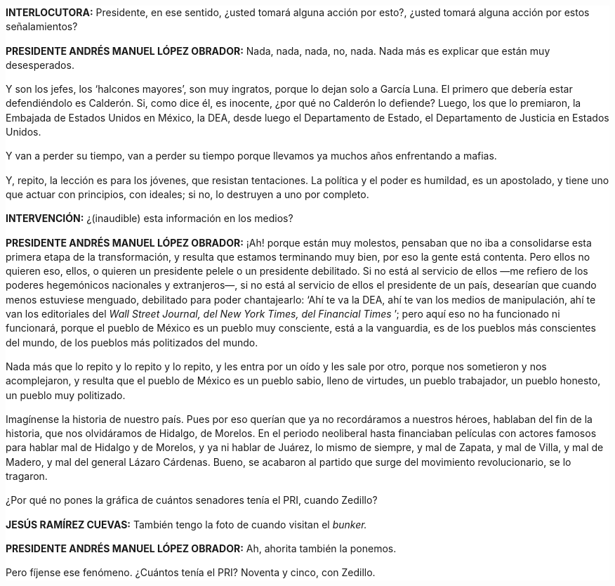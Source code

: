**INTERLOCUTORA:** Presidente, en ese sentido, ¿usted tomará alguna acción por
esto?, ¿usted tomará alguna acción por estos señalamientos?

**PRESIDENTE ANDRÉS MANUEL LÓPEZ OBRADOR:** Nada, nada, nada, no, nada. Nada
más es explicar que están muy desesperados.

Y son los jefes, los ‘halcones mayores’, son muy ingratos, porque lo dejan
solo a García Luna. El primero que debería estar defendiéndolo es Calderón.
Si, como dice él, es inocente, ¿por qué no Calderón lo defiende? Luego, los
que lo premiaron, la Embajada de Estados Unidos en México, la DEA, desde luego
el Departamento de Estado, el Departamento de Justicia en Estados Unidos.

Y van a perder su tiempo, van a perder su tiempo porque llevamos ya muchos
años enfrentando a mafias.

Y, repito, la lección es para los jóvenes, que resistan tentaciones. La
política y el poder es humildad, es un apostolado, y tiene uno que actuar con
principios, con ideales; si no, lo destruyen a uno por completo.

**INTERVENCIÓN:** ¿(inaudible) esta información en los medios?

**PRESIDENTE ANDRÉS MANUEL LÓPEZ OBRADOR:** ¡Ah! porque están muy molestos,
pensaban que no iba a consolidarse esta primera etapa de la transformación, y
resulta que estamos terminando muy bien, por eso la gente está contenta. Pero
ellos no quieren eso, ellos, o quieren un presidente pelele o un presidente
debilitado. Si no está al servicio de ellos —me refiero de los poderes
hegemónicos nacionales y extranjeros—, si no está al servicio de ellos el
presidente de un país, desearían que cuando menos estuviese menguado,
debilitado para poder chantajearlo: ‘Ahí te va la DEA, ahí te van los medios
de manipulación, ahí te van los editoriales del _Wall Street Journal, del New
York Times, del Financial Times_ ’; pero aquí eso no ha funcionado ni
funcionará, porque el pueblo de México es un pueblo muy consciente, está a la
vanguardia, es de los pueblos más conscientes del mundo, de los pueblos más
politizados del mundo.

Nada más que lo repito y lo repito y lo repito, y les entra por un oído y les
sale por otro, porque nos sometieron y nos acomplejaron, y resulta que el
pueblo de México es un pueblo sabio, lleno de virtudes, un pueblo trabajador,
un pueblo honesto, un pueblo muy politizado.

Imagínense la historia de nuestro país. Pues por eso querían que ya no
recordáramos a nuestros héroes, hablaban del fin de la historia, que nos
olvidáramos de Hidalgo, de Morelos. En el periodo neoliberal hasta financiaban
películas con actores famosos para hablar mal de Hidalgo y de Morelos, y ya ni
hablar de Juárez, lo mismo de siempre, y mal de Zapata, y mal de Villa, y mal
de Madero, y mal del general Lázaro Cárdenas. Bueno, se acabaron al partido
que surge del movimiento revolucionario, se lo tragaron.

¿Por qué no pones la gráfica de cuántos senadores tenía el PRI, cuando
Zedillo?

**JESÚS RAMÍREZ CUEVAS:** También tengo la foto de cuando visitan el _bunker._

**PRESIDENTE ANDRÉS MANUEL LÓPEZ OBRADOR:** Ah, ahorita también la ponemos.

Pero fíjense ese fenómeno. ¿Cuántos tenía el PRI? Noventa y cinco, con
Zedillo.
